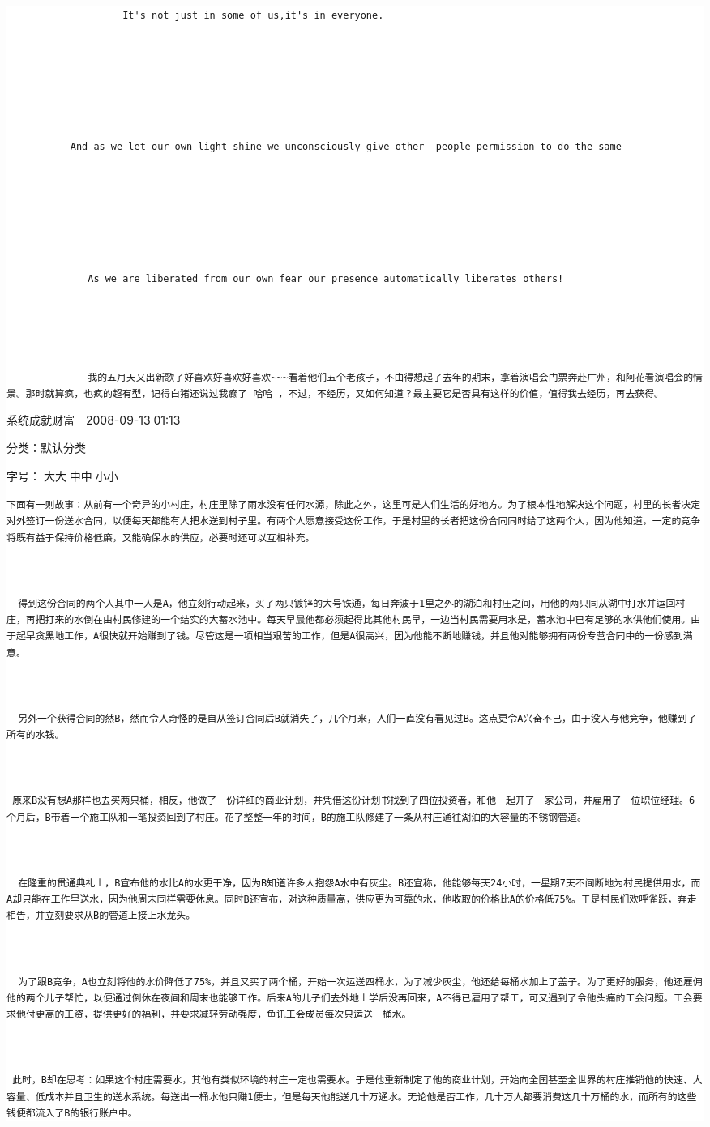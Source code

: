 

               



                        It's not just in some of us,it's in everyone.



                        



               And as we let our own light shine we unconsciously give other  people permission to do the same



 



                  As we are liberated from our own fear our presence automatically liberates others!



				  

				  我的五月天又出新歌了好喜欢好喜欢好喜欢~~~看着他们五个老孩子，不由得想起了去年的期末，拿着演唱会门票奔赴广州，和阿花看演唱会的情景。那时就算疯，也疯的超有型，记得白猪还说过我癫了 哈哈 ，不过，不经历，又如何知道？最主要它是否具有这样的价值，值得我去经历，再去获得。

				  

系统成就财富　2008-09-13 01:13

分类：默认分类

字号： 大大  中中  小小



    下面有一则故事：从前有一个奇异的小村庄，村庄里除了雨水没有任何水源，除此之外，这里可是人们生活的好地方。为了根本性地解决这个问题，村里的长者决定对外签订一份送水合同，以便每天都能有人把水送到村子里。有两个人愿意接受这份工作，于是村里的长者把这份合同同时给了这两个人，因为他知道，一定的竞争将既有益于保持价格低廉，又能确保水的供应，必要时还可以互相补充。



      得到这份合同的两个人其中一人是A，他立刻行动起来，买了两只镀锌的大号铁通，每日奔波于1里之外的湖泊和村庄之间，用他的两只同从湖中打水并运回村庄，再把打来的水倒在由村民修建的一个结实的大蓄水池中。每天早晨他都必须起得比其他村民早，一边当村民需要用水是，蓄水池中已有足够的水供他们使用。由于起早贪黑地工作，A很快就开始赚到了钱。尽管这是一项相当艰苦的工作，但是A很高兴，因为他能不断地赚钱，并且他对能够拥有两份专营合同中的一份感到满意。



      另外一个获得合同的然B，然而令人奇怪的是自从签订合同后B就消失了，几个月来，人们一直没有看见过B。这点更令A兴奋不已，由于没人与他竞争，他赚到了所有的水钱。



     原来B没有想A那样也去买两只桶，相反，他做了一份详细的商业计划，并凭借这份计划书找到了四位投资者，和他一起开了一家公司，并雇用了一位职位经理。6 个月后，B带着一个施工队和一笔投资回到了村庄。花了整整一年的时间，B的施工队修建了一条从村庄通往湖泊的大容量的不锈钢管道。



      在隆重的贯通典礼上，B宣布他的水比A的水更干净，因为B知道许多人抱怨A水中有灰尘。B还宣称，他能够每天24小时，一星期7天不间断地为村民提供用水，而A却只能在工作里送水，因为他周末同样需要休息。同时B还宣布，对这种质量高，供应更为可靠的水，他收取的价格比A的价格低75%。于是村民们欢呼雀跃，奔走相告，并立刻要求从B的管道上接上水龙头。



      为了跟B竞争，A也立刻将他的水价降低了75%，并且又买了两个桶，开始一次运送四桶水，为了减少灰尘，他还给每桶水加上了盖子。为了更好的服务，他还雇佣他的两个儿子帮忙，以便通过倒休在夜间和周末也能够工作。后来A的儿子们去外地上学后没再回来，A不得已雇用了帮工，可又遇到了令他头痛的工会问题。工会要求他付更高的工资，提供更好的福利，并要求减轻劳动强度，鱼讯工会成员每次只运送一桶水。



     此时，B却在思考：如果这个村庄需要水，其他有类似环境的村庄一定也需要水。于是他重新制定了他的商业计划，开始向全国甚至全世界的村庄推销他的快速、大容量、低成本并且卫生的送水系统。每送出一桶水他只赚1便士，但是每天他能送几十万通水。无论他是否工作，几十万人都要消费这几十万桶的水，而所有的这些钱便都流入了B的银行账户中。
